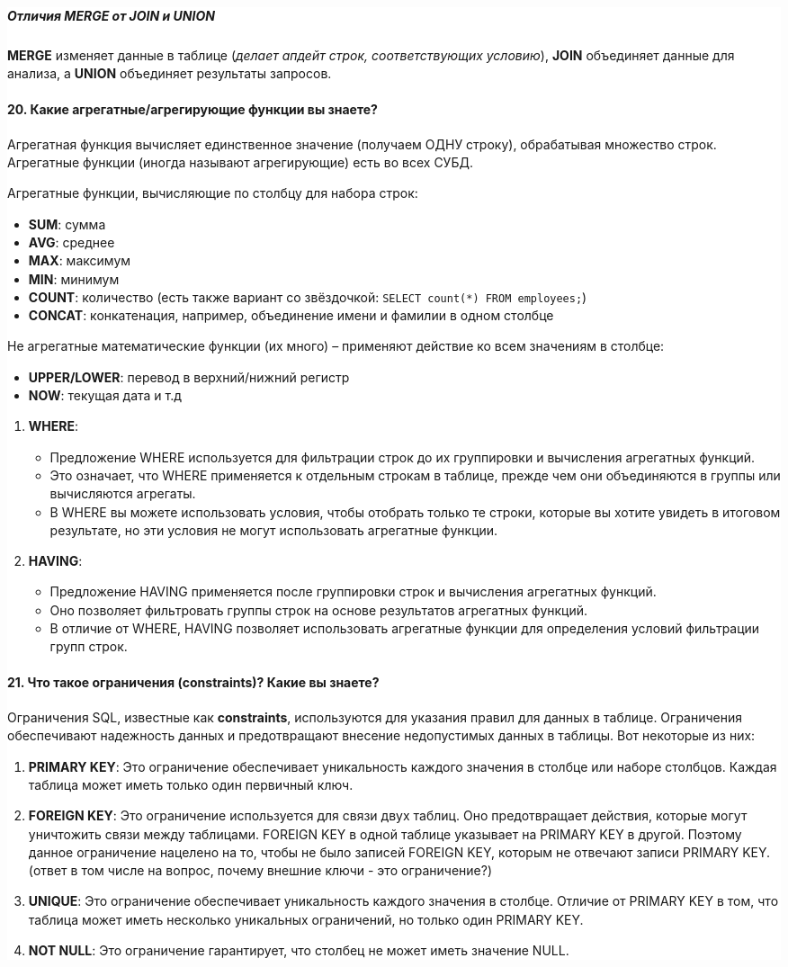 ##### **Отличия MERGE от JOIN и UNION**
**MERGE** изменяет данные в таблице (*делает апдейт строк, соответствующих условию*), **JOIN** объединяет данные для анализа, а **UNION** объединяет результаты запросов.

#### 20. Какие агрегатные/агрегирующие функции вы знаете? 
Агрегатная функция вычисляет единственное значение (получаем ОДНУ строку), обрабатывая множество строк. Агрегатные функции (иногда называют агрегирующие) есть во всех СУБД.

Агрегатные функции, вычисляющие по столбцу для набора строк:
- **SUM**: сумма
- **AVG**: среднее
- **MAX**: максимум
- **MIN**: минимум
- **COUNT**: количество (есть также вариант со звёздочкой: `SELECT count(*) FROM employees;`)
- **CONCAT**: конкатенация, например, объединение имени и фамилии в одном столбце

Не агрегатные математические функции (их много) – применяют действие ко всем значениям в столбце:
- **UPPER/LOWER**: перевод в верхний/нижний регистр
- **NOW**: текущая дата и т.д

1. **WHERE**:
    - Предложение WHERE используется для фильтрации строк до их группировки и вычисления агрегатных функций.
    - Это означает, что WHERE применяется к отдельным строкам в таблице, прежде чем они объединяются в группы или вычисляются агрегаты.
    - В WHERE вы можете использовать условия, чтобы отобрать только те строки, которые вы хотите увидеть в итоговом результате, но эти условия не могут использовать агрегатные функции.
      
2. **HAVING**:
    - Предложение HAVING применяется после группировки строк и вычисления агрегатных функций.
    - Оно позволяет фильтровать группы строк на основе результатов агрегатных функций.
    - В отличие от WHERE, HAVING позволяет использовать агрегатные функции для определения условий фильтрации групп строк.
      

#### 21. Что такое ограничения (constraints)? Какие вы знаете? 
Ограничения SQL, известные как **constraints**, используются для указания правил для данных в таблице. Ограничения обеспечивают надежность данных и предотвращают внесение недопустимых данных в таблицы. Вот некоторые из них:

1. **PRIMARY KEY**: Это ограничение обеспечивает уникальность каждого значения в столбце или наборе столбцов. Каждая таблица может иметь только один первичный ключ.
    
2. **FOREIGN KEY**: Это ограничение используется для связи двух таблиц. Оно предотвращает действия, которые могут уничтожить связи между таблицами. FOREIGN KEY в одной таблице указывает на PRIMARY KEY в другой. Поэтому данное ограничение нацелено на то, чтобы не было записей FOREIGN KEY, которым не отвечают записи PRIMARY KEY.(ответ в том числе на вопрос, почему внешние ключи - это ограничение?)
    
3. **UNIQUE**: Это ограничение обеспечивает уникальность каждого значения в столбце. Отличие от PRIMARY KEY в том, что таблица может иметь несколько уникальных ограничений, но только один PRIMARY KEY.
    
4. **NOT NULL**: Это ограничение гарантирует, что столбец не может иметь значение NULL.
    